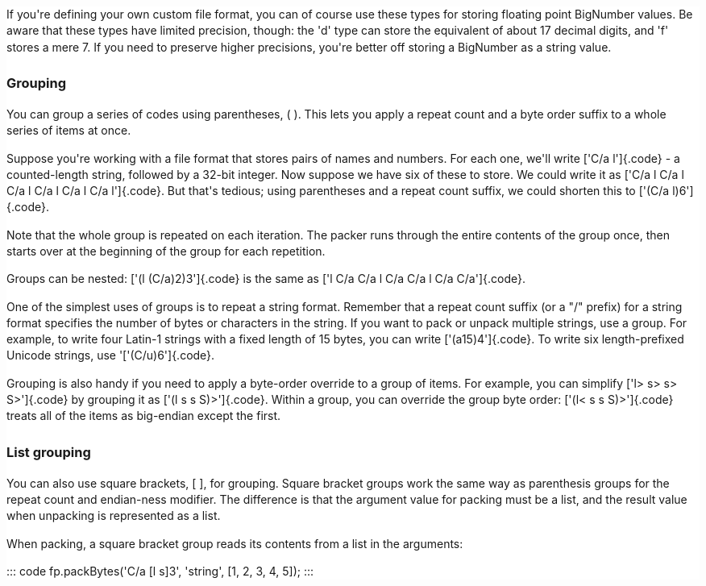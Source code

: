 If you\'re defining your own custom file format, you can of course use
these types for storing floating point BigNumber values. Be aware that
these types have limited precision, though: the \'d\' type can store the
equivalent of about 17 decimal digits, and \'f\' stores a mere 7. If you
need to preserve higher precisions, you\'re better off storing a
BigNumber as a string value.

### Grouping

You can group a series of codes using parentheses, ( ). This lets you
apply a repeat count and a byte order suffix to a whole series of items
at once.

Suppose you\'re working with a file format that stores pairs of names
and numbers. For each one, we\'ll write [\'C/a l\']{.code} - a
counted-length string, followed by a 32-bit integer. Now suppose we have
six of these to store. We could write it as [\'C/a l C/a l C/a l C/a l
C/a l C/a l\']{.code}. But that\'s tedious; using parentheses and a
repeat count suffix, we could shorten this to [\'(C/a l)6\']{.code}.

Note that the whole group is repeated on each iteration. The packer runs
through the entire contents of the group once, then starts over at the
beginning of the group for each repetition.

Groups can be nested: [\'(l (C/a)2)3\']{.code} is the same as [\'l C/a
C/a l C/a C/a l C/a C/a\']{.code}.

One of the simplest uses of groups is to repeat a string format.
Remember that a repeat count suffix (or a \"/\" prefix) for a string
format specifies the number of bytes or characters in the string. If you
want to pack or unpack multiple strings, use a group. For example, to
write four Latin-1 strings with a fixed length of 15 bytes, you can
write [\'(a15)4\']{.code}. To write six length-prefixed Unicode strings,
use \'[\'(C/u)6\']{.code}.

Grouping is also handy if you need to apply a byte-order override to a
group of items. For example, you can simplify [\'l\> s\> s\>
S\>\']{.code} by grouping it as [\'(l s s S)\>\']{.code}. Within a
group, you can override the group byte order: [\'(l\< s s S)\>\']{.code}
treats all of the items as big-endian except the first.

### List grouping

You can also use square brackets, \[ \], for grouping. Square bracket
groups work the same way as parenthesis groups for the repeat count and
endian-ness modifier. The difference is that the argument value for
packing must be a list, and the result value when unpacking is
represented as a list.

When packing, a square bracket group reads its contents from a list in
the arguments:

::: code
    fp.packBytes('C/a [l s]3', 'string', [1, 2, 3, 4, 5]);
:::
